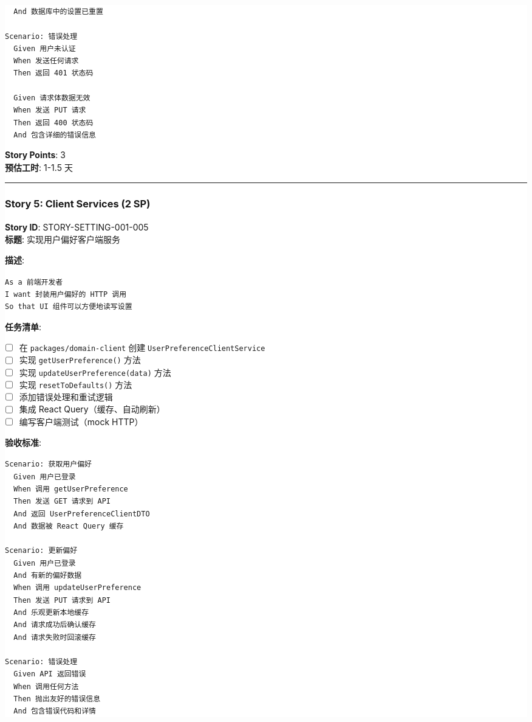 ```gherkin
  And 数据库中的设置已重置

Scenario: 错误处理
  Given 用户未认证
  When 发送任何请求
  Then 返回 401 状态码

  Given 请求体数据无效
  When 发送 PUT 请求
  Then 返回 400 状态码
  And 包含详细的错误信息
```

**Story Points**: 3  
**预估工时**: 1-1.5 天

---

### Story 5: Client Services (2 SP)

**Story ID**: STORY-SETTING-001-005  
**标题**: 实现用户偏好客户端服务

**描述**:

```gherkin
As a 前端开发者
I want 封装用户偏好的 HTTP 调用
So that UI 组件可以方便地读写设置
```

**任务清单**:

- [ ] 在 `packages/domain-client` 创建 `UserPreferenceClientService`
- [ ] 实现 `getUserPreference()` 方法
- [ ] 实现 `updateUserPreference(data)` 方法
- [ ] 实现 `resetToDefaults()` 方法
- [ ] 添加错误处理和重试逻辑
- [ ] 集成 React Query（缓存、自动刷新）
- [ ] 编写客户端测试（mock HTTP）

**验收标准**:

```gherkin
Scenario: 获取用户偏好
  Given 用户已登录
  When 调用 getUserPreference
  Then 发送 GET 请求到 API
  And 返回 UserPreferenceClientDTO
  And 数据被 React Query 缓存

Scenario: 更新偏好
  Given 用户已登录
  And 有新的偏好数据
  When 调用 updateUserPreference
  Then 发送 PUT 请求到 API
  And 乐观更新本地缓存
  And 请求成功后确认缓存
  And 请求失败时回滚缓存

Scenario: 错误处理
  Given API 返回错误
  When 调用任何方法
  Then 抛出友好的错误信息
  And 包含错误代码和详情
```
